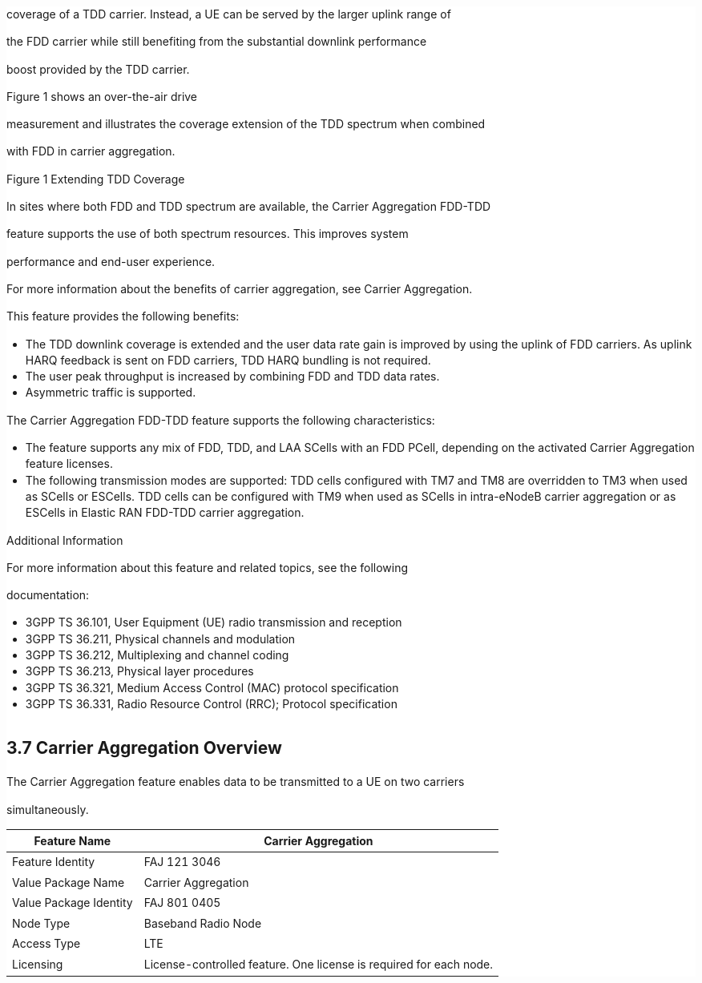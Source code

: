 coverage of a TDD carrier. Instead, a UE can be served by the larger uplink range of

the FDD carrier while still benefiting from the substantial downlink performance

boost provided by the TDD carrier.

Figure 1 shows an over-the-air drive

measurement and illustrates the coverage extension of the TDD spectrum when combined

with FDD in carrier aggregation.

Figure 1   Extending TDD Coverage

In sites where both FDD and TDD spectrum are available, the Carrier Aggregation FDD-TDD

feature supports the use of both spectrum resources. This improves system

performance and end-user experience.

For more information about the benefits of carrier aggregation, see Carrier Aggregation.

This feature provides the following benefits:

- The TDD downlink coverage is extended and the user data rate gain is improved by using the uplink of FDD carriers. As uplink HARQ feedback is sent on FDD carriers, TDD HARQ bundling is not required.
- The user peak throughput is increased by combining FDD and TDD data rates.
- Asymmetric traffic is supported.

The Carrier Aggregation FDD-TDD feature supports the following characteristics:

- The feature supports any mix of FDD, TDD, and LAA SCells with an FDD PCell, depending on the activated Carrier Aggregation feature licenses.
- The following transmission modes are supported: TDD cells configured with TM7 and TM8 are overridden to TM3 when used as SCells or ESCells. TDD cells can be configured with TM9 when used as SCells in intra-eNodeB carrier aggregation or as ESCells in Elastic RAN FDD-TDD carrier aggregation.

Additional Information

For more information about this feature and related topics, see the following

documentation:

- 3GPP TS 36.101, User Equipment (UE) radio transmission and reception
- 3GPP TS 36.211, Physical channels and modulation
- 3GPP TS 36.212, Multiplexing and channel coding
- 3GPP TS 36.213, Physical layer procedures
- 3GPP TS 36.321, Medium Access Control (MAC) protocol specification
- 3GPP TS 36.331, Radio Resource Control (RRC); Protocol specification

## 3.7 Carrier Aggregation Overview

The Carrier Aggregation feature enables data to be transmitted to a UE on two carriers

simultaneously.

| Feature Name           | Carrier Aggregation                                                |
|------------------------|--------------------------------------------------------------------|
| Feature Identity       | FAJ 121 3046                                                       |
| Value Package Name     | Carrier Aggregation                                                |
| Value Package Identity | FAJ 801 0405                                                       |
| Node Type              | Baseband Radio Node                                                |
| Access Type            | LTE                                                                |
| Licensing              | License-controlled feature. One license is required for each node. |
